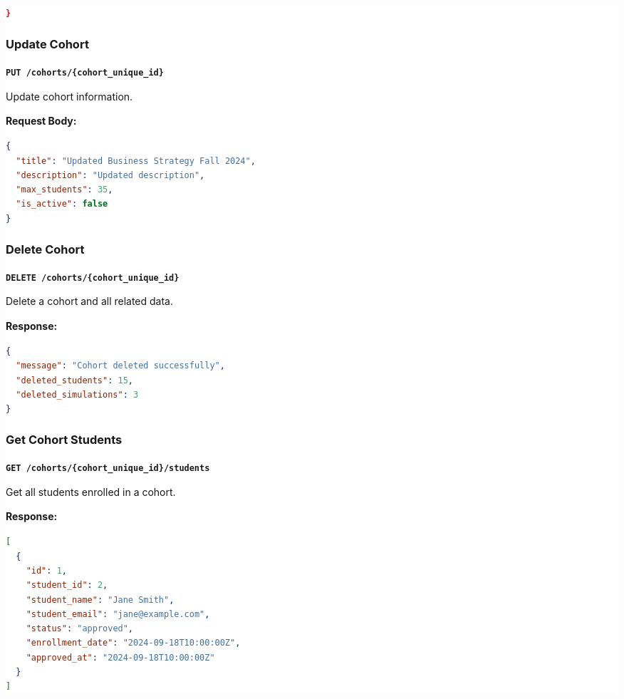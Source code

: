 ```json
}
```

### Update Cohort

**`PUT /cohorts/{cohort_unique_id}`**

Update cohort information.

**Request Body:**
```json
{
  "title": "Updated Business Strategy Fall 2024",
  "description": "Updated description",
  "max_students": 35,
  "is_active": false
}
```

### Delete Cohort

**`DELETE /cohorts/{cohort_unique_id}`**

Delete a cohort and all related data.

**Response:**
```json
{
  "message": "Cohort deleted successfully",
  "deleted_students": 15,
  "deleted_simulations": 3
}
```

### Get Cohort Students

**`GET /cohorts/{cohort_unique_id}/students`**

Get all students enrolled in a cohort.

**Response:**
```json
[
  {
    "id": 1,
    "student_id": 2,
    "student_name": "Jane Smith",
    "student_email": "jane@example.com",
    "status": "approved",
    "enrollment_date": "2024-09-18T10:00:00Z",
    "approved_at": "2024-09-18T10:00:00Z"
  }
]
```
